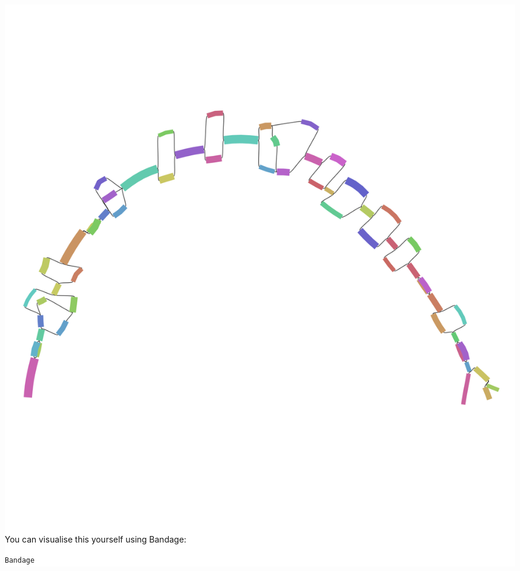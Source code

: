 ![Bin_2 COG0060](Figures/Bin_2_COG0060.png) 

You can visualise this yourself using Bandage:

```
Bandage
```

